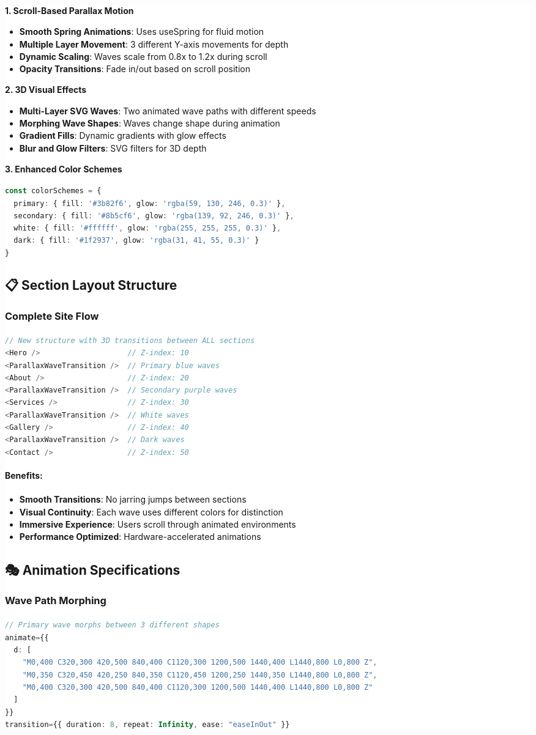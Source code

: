 **1. Scroll-Based Parallax Motion**
- **Smooth Spring Animations**: Uses useSpring for fluid motion
- **Multiple Layer Movement**: 3 different Y-axis movements for depth
- **Dynamic Scaling**: Waves scale from 0.8x to 1.2x during scroll
- **Opacity Transitions**: Fade in/out based on scroll position

**2. 3D Visual Effects**
- **Multi-Layer SVG Waves**: Two animated wave paths with different speeds
- **Morphing Wave Shapes**: Waves change shape during animation
- **Gradient Fills**: Dynamic gradients with glow effects
- **Blur and Glow Filters**: SVG filters for 3D depth

**3. Enhanced Color Schemes**
```typescript
const colorSchemes = {
  primary: { fill: '#3b82f6', glow: 'rgba(59, 130, 246, 0.3)' },
  secondary: { fill: '#8b5cf6', glow: 'rgba(139, 92, 246, 0.3)' },
  white: { fill: '#ffffff', glow: 'rgba(255, 255, 255, 0.3)' },
  dark: { fill: '#1f2937', glow: 'rgba(31, 41, 55, 0.3)' }
}
```

## 📋 Section Layout Structure

### Complete Site Flow
```typescript
// New structure with 3D transitions between ALL sections
<Hero />                    // Z-index: 10
<ParallaxWaveTransition />  // Primary blue waves
<About />                   // Z-index: 20  
<ParallaxWaveTransition />  // Secondary purple waves
<Services />                // Z-index: 30
<ParallaxWaveTransition />  // White waves
<Gallery />                 // Z-index: 40
<ParallaxWaveTransition />  // Dark waves  
<Contact />                 // Z-index: 50
```

#### Benefits:
- **Smooth Transitions**: No jarring jumps between sections
- **Visual Continuity**: Each wave uses different colors for distinction
- **Immersive Experience**: Users scroll through animated environments
- **Performance Optimized**: Hardware-accelerated animations

## 🎭 Animation Specifications

### Wave Path Morphing
```typescript
// Primary wave morphs between 3 different shapes
animate={{
  d: [
    "M0,400 C320,300 420,500 840,400 C1120,300 1200,500 1440,400 L1440,800 L0,800 Z",
    "M0,350 C320,450 420,250 840,350 C1120,450 1200,250 1440,350 L1440,800 L0,800 Z",
    "M0,400 C320,300 420,500 840,400 C1120,300 1200,500 1440,400 L1440,800 L0,800 Z"
  ]
}}
transition={{ duration: 8, repeat: Infinity, ease: "easeInOut" }}
```
